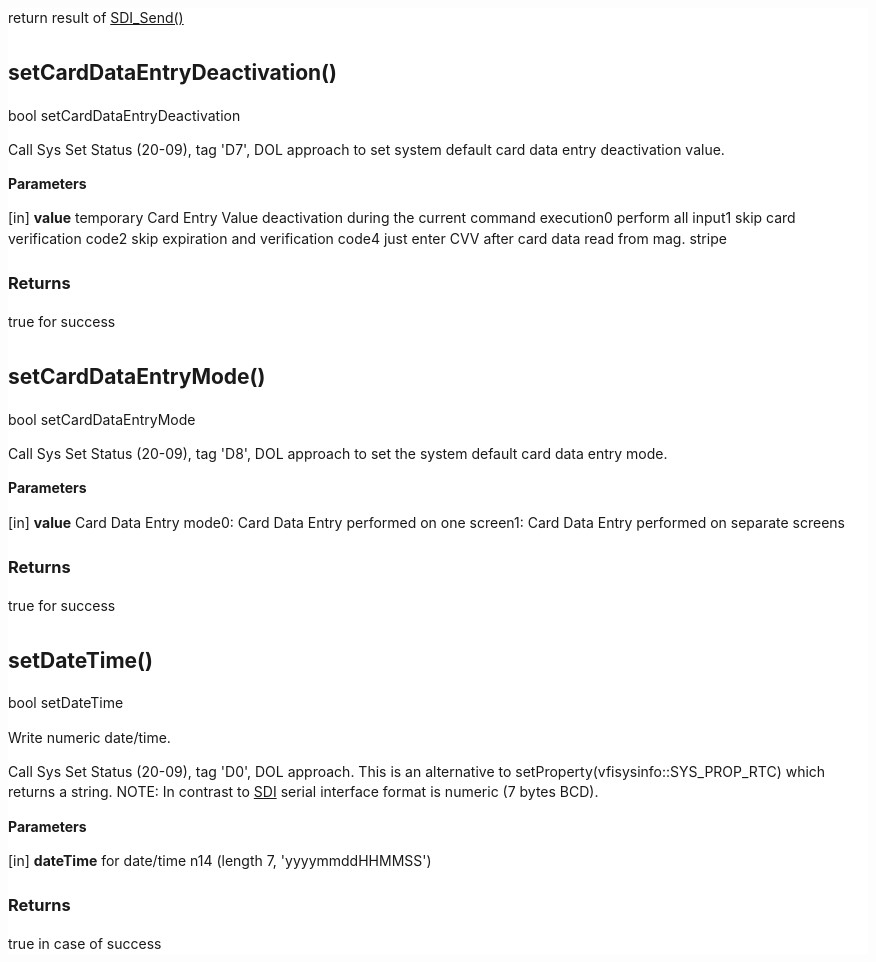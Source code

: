 return result of <a href="sdiprotocol_8h.md#ab3428d0ca92d1516b4efaa2ed7849795">SDI_Send()</a>

## setCardDataEntryDeactivation() <a href="#a941a9ad9c11238b150159b3d7b3be0c3" id="a941a9ad9c11238b150159b3d7b3be0c3"></a>

<p>bool setCardDataEntryDeactivation</p>

Call Sys Set Status (20-09), tag \'D7\', DOL approach to set system default card data entry deactivation value.

**Parameters**

\[in\] **value** temporary Card Entry Value deactivation during the current command execution0 perform all input1 skip card verification code2 skip expiration and verification code4 just enter CVV after card data read from mag. stripe

### Returns

true for success

## setCardDataEntryMode() <a href="#aced223b555ef96db5090d8828c0446b2" id="aced223b555ef96db5090d8828c0446b2"></a>

<p>bool setCardDataEntryMode</p>

Call Sys Set Status (20-09), tag \'D8\', DOL approach to set the system default card data entry mode.

**Parameters**

\[in\] **value** Card Data Entry mode0: Card Data Entry performed on one screen1: Card Data Entry performed on separate screens

### Returns

true for success

## setDateTime() <a href="#a7bd5eb46020f8c2248088d36f13cd647" id="a7bd5eb46020f8c2248088d36f13cd647"></a>

<p>bool setDateTime</p>

Write numeric date/time.

Call Sys Set Status (20-09), tag \'D0\', DOL approach. This is an alternative to setProperty(vfisysinfo::SYS_PROP_RTC) which returns a string. NOTE: In contrast to <a href="classlibsdi_1_1_s_d_i.md">SDI</a> serial interface format is numeric (7 bytes BCD).

**Parameters**

\[in\] **dateTime** for date/time n14 (length 7, \'yyyymmddHHMMSS\')

### Returns

true in case of success

